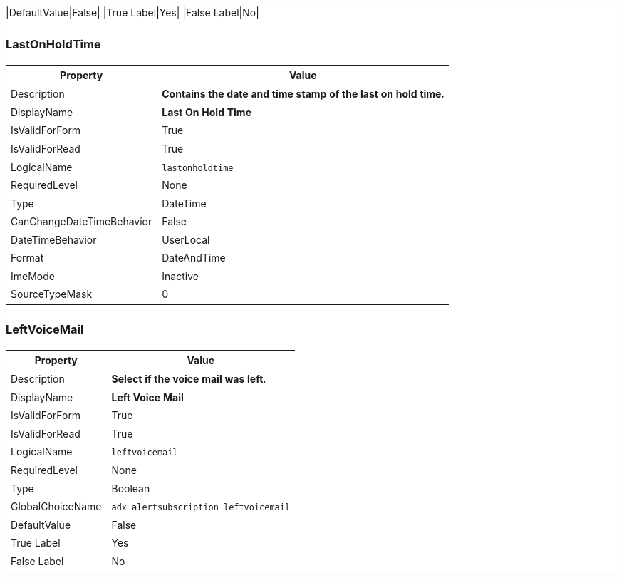 |DefaultValue|False|
|True Label|Yes|
|False Label|No|

### <a name="BKMK_LastOnHoldTime"></a> LastOnHoldTime

|Property|Value|
|---|---|
|Description|**Contains the date and time stamp of the last on hold time.**|
|DisplayName|**Last On Hold Time**|
|IsValidForForm|True|
|IsValidForRead|True|
|LogicalName|`lastonholdtime`|
|RequiredLevel|None|
|Type|DateTime|
|CanChangeDateTimeBehavior|False|
|DateTimeBehavior|UserLocal|
|Format|DateAndTime|
|ImeMode|Inactive|
|SourceTypeMask|0|

### <a name="BKMK_LeftVoiceMail"></a> LeftVoiceMail

|Property|Value|
|---|---|
|Description|**Select if the voice mail was left.**|
|DisplayName|**Left Voice Mail**|
|IsValidForForm|True|
|IsValidForRead|True|
|LogicalName|`leftvoicemail`|
|RequiredLevel|None|
|Type|Boolean|
|GlobalChoiceName|`adx_alertsubscription_leftvoicemail`|
|DefaultValue|False|
|True Label|Yes|
|False Label|No|
